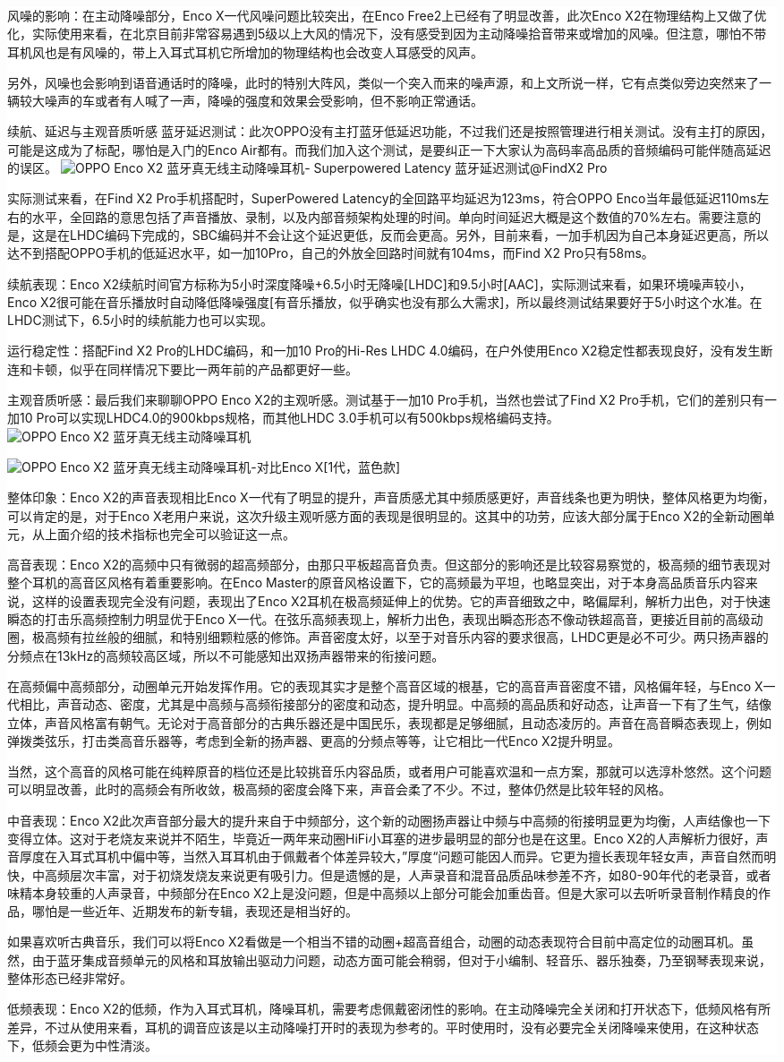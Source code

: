 风噪的影响：在主动降噪部分，Enco X一代风噪问题比较突出，在Enco Free2上已经有了明显改善，此次Enco X2在物理结构上又做了优化，实际使用来看，在北京目前非常容易遇到5级以上大风的情况下，没有感受到因为主动降噪拾音带来或增加的风噪。但注意，哪怕不带耳机风也是有风噪的，带上入耳式耳机它所增加的物理结构也会改变人耳感受的风声。

另外，风噪也会影响到语音通话时的降噪，此时的特别大阵风，类似一个突入而来的噪声源，和上文所说一样，它有点类似旁边突然来了一辆较大噪声的车或者有人喊了一声，降噪的强度和效果会受影响，但不影响正常通话。

续航、延迟与主观音质听感
蓝牙延迟测试：此次OPPO没有主打蓝牙低延迟功能，不过我们还是按照管理进行相关测试。没有主打的原因，可能是这成为了标配，哪怕是入门的Enco Air都有。而我们加入这个测试，是要纠正一下大家认为高码率高品质的音频编码可能伴随高延迟的误区。
![OPPO Enco X2 蓝牙真无线主动降噪耳机- Superpowered Latency 蓝牙延迟测试@FindX2 Pro](https://images.soomal.cc/images/doc/20220301/00097632.webp)




实际测试来看，在Find X2 Pro手机搭配时，SuperPowered Latency的全回路平均延迟为123ms，符合OPPO Enco当年最低延迟110ms左右的水平，全回路的意思包括了声音播放、录制，以及内部音频架构处理的时间。单向时间延迟大概是这个数值的70%左右。需要注意的是，这是在LHDC编码下完成的，SBC编码并不会让这个延迟更低，反而会更高。另外，目前来看，一加手机因为自己本身延迟更高，所以达不到搭配OPPO手机的低延迟水平，如一加10Pro，自己的外放全回路时间就有104ms，而Find X2 Pro只有58ms。

续航表现：Enco X2续航时间官方标称为5小时深度降噪+6.5小时无降噪[LHDC]和9.5小时[AAC]，实际测试来看，如果环境噪声较小，Enco X2很可能在音乐播放时自动降低降噪强度[有音乐播放，似乎确实也没有那么大需求]，所以最终测试结果要好于5小时这个水准。在LHDC测试下，6.5小时的续航能力也可以实现。

运行稳定性：搭配Find X2 Pro的LHDC编码，和一加10 Pro的Hi-Res LHDC 4.0编码，在户外使用Enco X2稳定性都表现良好，没有发生断连和卡顿，似乎在同样情况下要比一两年前的产品都更好一些。

主观音质听感：最后我们来聊聊OPPO Enco X2的主观听感。测试基于一加10 Pro手机，当然也尝试了Find X2 Pro手机，它们的差别只有一加10 Pro可以实现LHDC4.0的900kbps规格，而其他LHDC 3.0手机可以有500kbps规格编码支持。
![OPPO Enco X2 蓝牙真无线主动降噪耳机](https://images.soomal.cc/images/doc/20220224/00097523.webp)




![OPPO Enco X2 蓝牙真无线主动降噪耳机-对比Enco X[1代，蓝色款]](https://images.soomal.cc/images/doc/20220224/00097522.webp)




整体印象：Enco X2的声音表现相比Enco X一代有了明显的提升，声音质感尤其中频质感更好，声音线条也更为明快，整体风格更为均衡，可以肯定的是，对于Enco X老用户来说，这次升级主观听感方面的表现是很明显的。这其中的功劳，应该大部分属于Enco X2的全新动圈单元，从上面介绍的技术指标也完全可以验证这一点。

高音表现：Enco X2的高频中只有微弱的超高频部分，由那只平板超高音负责。但这部分的影响还是比较容易察觉的，极高频的细节表现对整个耳机的高音区风格有着重要影响。在Enco Master的原音风格设置下，它的高频最为平坦，也略显突出，对于本身高品质音乐内容来说，这样的设置表现完全没有问题，表现出了Enco X2耳机在极高频延伸上的优势。它的声音细致之中，略偏犀利，解析力出色，对于快速瞬态的打击乐高频控制力明显优于Enco X一代。在弦乐高频表现上，解析力出色，表现出瞬态形态不像动铁超高音，更接近目前的高级动圈，极高频有拉丝般的细腻，和特别细颗粒感的修饰。声音密度太好，以至于对音乐内容的要求很高，LHDC更是必不可少。两只扬声器的分频点在13kHz的高频较高区域，所以不可能感知出双扬声器带来的衔接问题。

在高频偏中高频部分，动圈单元开始发挥作用。它的表现其实才是整个高音区域的根基，它的高音声音密度不错，风格偏年轻，与Enco X一代相比，声音动态、密度，尤其是中高频与高频衔接部分的密度和动态，提升明显。中高频的高品质和好动态，让声音一下有了生气，结像立体，声音风格富有朝气。无论对于高音部分的古典乐器还是中国民乐，表现都是足够细腻，且动态凌厉的。声音在高音瞬态表现上，例如弹拨类弦乐，打击类高音乐器等，考虑到全新的扬声器、更高的分频点等等，让它相比一代Enco X2提升明显。

当然，这个高音的风格可能在纯粹原音的档位还是比较挑音乐内容品质，或者用户可能喜欢温和一点方案，那就可以选淳朴悠然。这个问题可以明显改善，此时的高频会有所收敛，极高频的密度会降下来，声音会柔了不少。不过，整体仍然是比较年轻的风格。

中音表现：Enco X2此次声音部分最大的提升来自于中频部分，这个新的动圈扬声器让中频与中高频的衔接明显更为均衡，人声结像也一下变得立体。这对于老烧友来说并不陌生，毕竟近一两年来动圈HiFi小耳塞的进步最明显的部分也是在这里。Enco X2的人声解析力很好，声音厚度在入耳式耳机中偏中等，当然入耳耳机由于佩戴者个体差异较大，”厚度“问题可能因人而异。它更为擅长表现年轻女声，声音自然而明快，中高频层次丰富，对于初烧发烧友来说更有吸引力。但是遗憾的是，人声录音和混音品质品味参差不齐，如80-90年代的老录音，或者味精本身较重的人声录音，中频部分在Enco X2上是没问题，但是中高频以上部分可能会加重齿音。但是大家可以去听听录音制作精良的作品，哪怕是一些近年、近期发布的新专辑，表现还是相当好的。

如果喜欢听古典音乐，我们可以将Enco X2看做是一个相当不错的动圈+超高音组合，动圈的动态表现符合目前中高定位的动圈耳机。虽然，由于蓝牙集成音频单元的风格和耳放输出驱动力问题，动态方面可能会稍弱，但对于小编制、轻音乐、器乐独奏，乃至钢琴表现来说，整体形态已经非常好。

低频表现：Enco X2的低频，作为入耳式耳机，降噪耳机，需要考虑佩戴密闭性的影响。在主动降噪完全关闭和打开状态下，低频风格有所差异，不过从使用来看，耳机的调音应该是以主动降噪打开时的表现为参考的。平时使用时，没有必要完全关闭降噪来使用，在这种状态下，低频会更为中性清淡。
